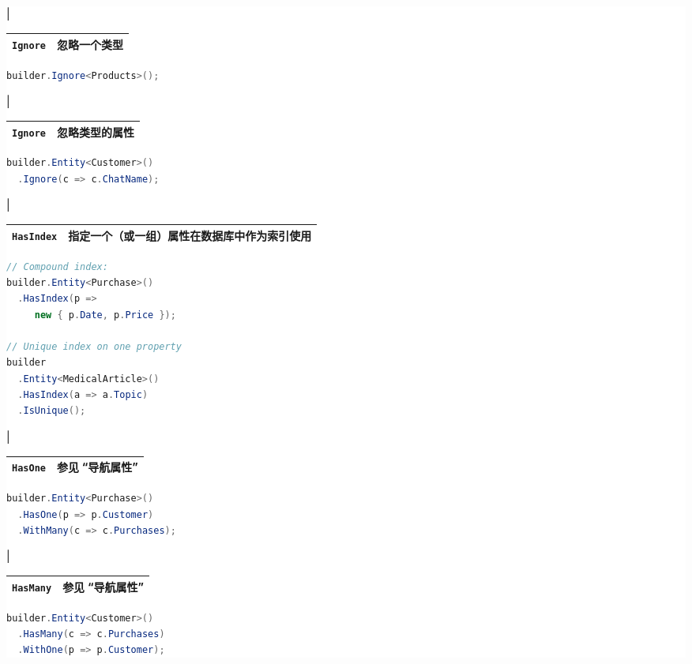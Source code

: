 |

| `Ignore` | 忽略一个类型 |
| --- | --- |

```cs
builder.Ignore<Products>();
```

|

| `Ignore` | 忽略类型的属性 |
| --- | --- |

```cs
builder.Entity<Customer>()
  .Ignore(c => c.ChatName);
```

|

| `HasIndex` | 指定一个（或一组）属性在数据库中作为索引使用 |
| --- | --- |

```cs
// Compound index:
builder.Entity<Purchase>()
  .HasIndex(p =>
     new { p.Date, p.Price });

// Unique index on one property
builder
  .Entity<MedicalArticle>()
  .HasIndex(a => a.Topic)
  .IsUnique();
```

|

| `HasOne` | 参见 “导航属性” |
| --- | --- |

```cs
builder.Entity<Purchase>()
  .HasOne(p => p.Customer)
  .WithMany(c => c.Purchases);
```

|

| `HasMany` | 参见 “导航属性” |
| --- | --- |

```cs
builder.Entity<Customer>()
  .HasMany(c => c.Purchases)
  .WithOne(p => p.Customer);
```
